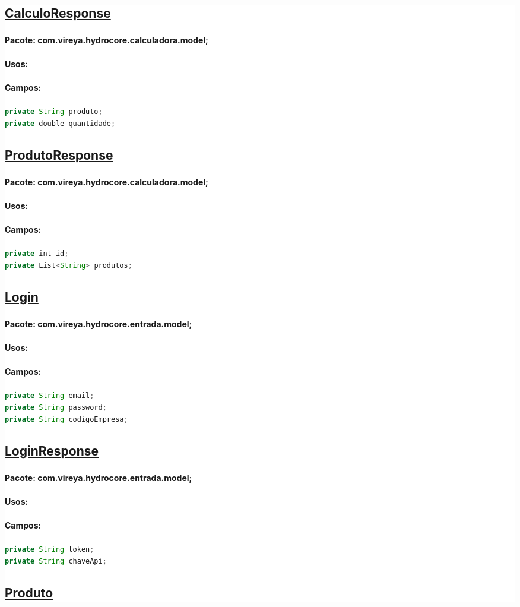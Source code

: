 ## [CalculoResponse](../app/src/main/java/com/vireya/hydrocore/calculadora/model/CalculoResponse.java)

#### Pacote: com.vireya.hydrocore.calculadora.model;
#### Usos: 
#### Campos:
```ts
private String produto;
private double quantidade;
```

## [ProdutoResponse](../app/src/main/java/com/vireya/hydrocore/calculadora/model/ProdutoResponse.java)

#### Pacote: com.vireya.hydrocore.calculadora.model;
#### Usos: 
#### Campos:
```ts
private int id;
private List<String> produtos;
```

## [Login](../app/src/main/java/com/vireya/hydrocore/entrada/model/Login.java)

#### Pacote: com.vireya.hydrocore.entrada.model;
#### Usos: 
#### Campos:
```ts
private String email;
private String password;
private String codigoEmpresa;
```

## [LoginResponse](../app/src/main/java/com/vireya/hydrocore/entrada/model/LoginResponse.java)

#### Pacote: com.vireya.hydrocore.entrada.model;
#### Usos: 
#### Campos:
```ts
private String token;
private String chaveApi;
```

## [Produto](../app/src/main/java/com/vireya/hydrocore/estoque/model/Produto.java)
